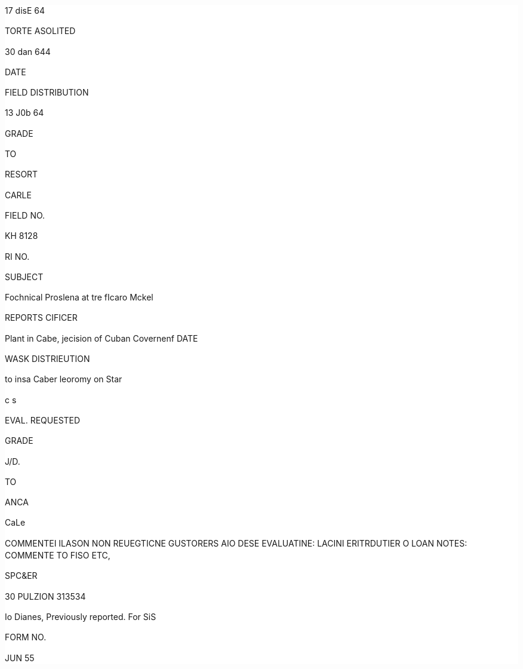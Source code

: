 17 disE 64

TORTE ASOLITED

30 dan 644

DATE

FIELD DISTRIBUTION

13 J0b 64

GRADE

TO

RESORT

CARLE

FIELD NO.

KH 8128

RI NO.

SUBJECT

Fochnical Proslena at tre fIcaro Mckel

REPORTS CIFICER

Plant in Cabe, jecision of Cuban Covernenf DATE

WASK DISTRIEUTION

to insa Caber leoromy on Star

c s

EVAL. REQUESTED

GRADE

J/D.

TO

ANCA

CaLe

COMMENTEI ILASON NON REUEGTICNE GUSTORERS AIO DESE EVALUATINE: LACINI ERITRDUTIER O LOAN NOTES: COMMENTE TO FISO ETC,

SPC&ER

30 PULZION 313534

Io Dianes, Previously reported. For SiS

FORM NO.

JUN 55
